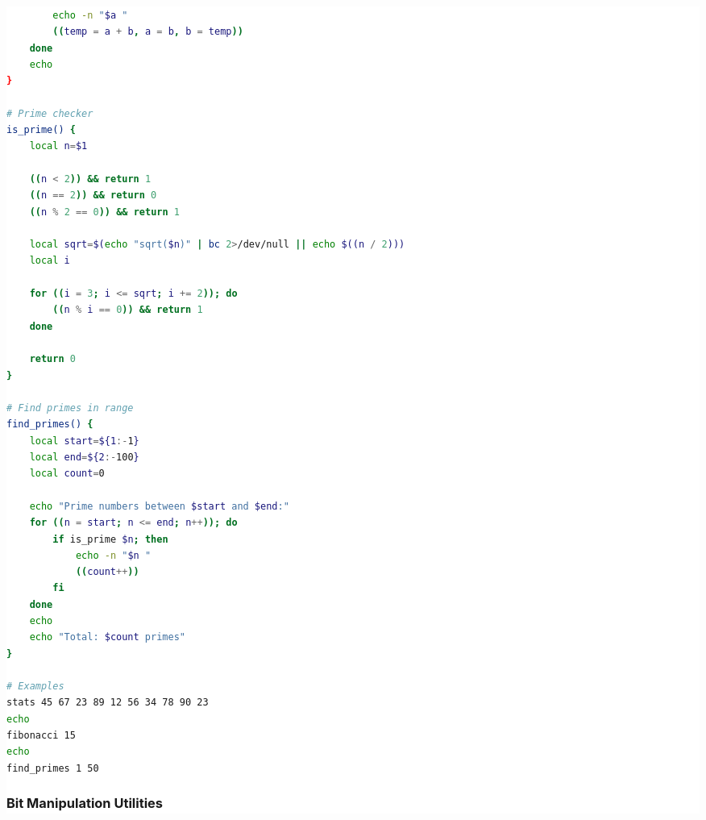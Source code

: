 ```bash
        echo -n "$a "
        ((temp = a + b, a = b, b = temp))
    done
    echo
}

# Prime checker
is_prime() {
    local n=$1
    
    ((n < 2)) && return 1
    ((n == 2)) && return 0
    ((n % 2 == 0)) && return 1
    
    local sqrt=$(echo "sqrt($n)" | bc 2>/dev/null || echo $((n / 2)))
    local i
    
    for ((i = 3; i <= sqrt; i += 2)); do
        ((n % i == 0)) && return 1
    done
    
    return 0
}

# Find primes in range
find_primes() {
    local start=${1:-1}
    local end=${2:-100}
    local count=0
    
    echo "Prime numbers between $start and $end:"
    for ((n = start; n <= end; n++)); do
        if is_prime $n; then
            echo -n "$n "
            ((count++))
        fi
    done
    echo
    echo "Total: $count primes"
}

# Examples
stats 45 67 23 89 12 56 34 78 90 23
echo
fibonacci 15
echo
find_primes 1 50
```

### Bit Manipulation Utilities
